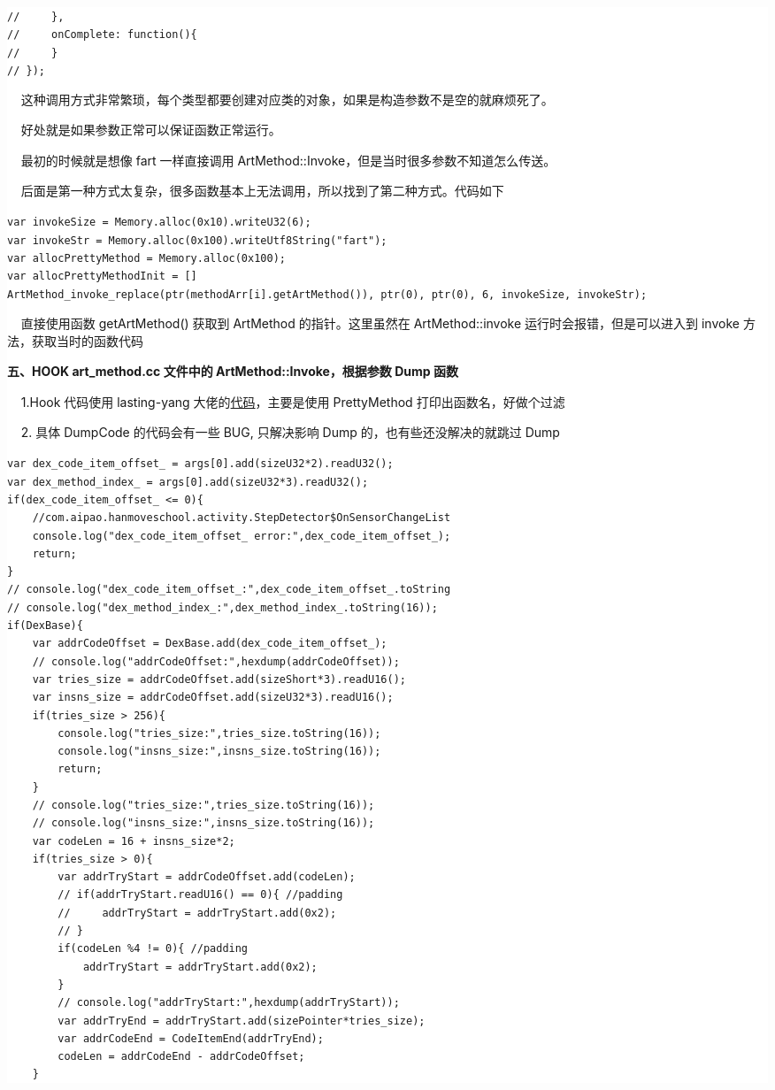 ```
//     },
//     onComplete: function(){
//     }
// });
```

    这种调用方式非常繁琐，每个类型都要创建对应类的对象，如果是构造参数不是空的就麻烦死了。

    好处就是如果参数正常可以保证函数正常运行。  

    最初的时候就是想像 fart 一样直接调用 ArtMethod::Invoke，但是当时很多参数不知道怎么传送。

    后面是第一种方式太复杂，很多函数基本上无法调用，所以找到了第二种方式。代码如下

```
var invokeSize = Memory.alloc(0x10).writeU32(6);
var invokeStr = Memory.alloc(0x100).writeUtf8String("fart");
var allocPrettyMethod = Memory.alloc(0x100);
var allocPrettyMethodInit = []
ArtMethod_invoke_replace(ptr(methodArr[i].getArtMethod()), ptr(0), ptr(0), 6, invokeSize, invokeStr);
```

    直接使用函数 getArtMethod() 获取到 ArtMethod 的指针。这里虽然在 ArtMethod::invoke 运行时会报错，但是可以进入到 invoke 方法，获取当时的函数代码  

**五、HOOK art_method.cc 文件中的 ArtMethod::Invoke，根据参数 Dump 函数**

    1.Hook 代码使用 lasting-yang 大佬的[代码](https://github.com/lasting-yang/frida_hook_libart/blob/master/hook_artmethod.js)，主要是使用 PrettyMethod 打印出函数名，好做个过滤

    2. 具体 DumpCode 的代码会有一些 BUG, 只解决影响 Dump 的，也有些还没解决的就跳过 Dump 

```
var dex_code_item_offset_ = args[0].add(sizeU32*2).readU32();
var dex_method_index_ = args[0].add(sizeU32*3).readU32();
if(dex_code_item_offset_ <= 0){
    //com.aipao.hanmoveschool.activity.StepDetector$OnSensorChangeList
    console.log("dex_code_item_offset_ error:",dex_code_item_offset_);
    return;
}
// console.log("dex_code_item_offset_:",dex_code_item_offset_.toString
// console.log("dex_method_index_:",dex_method_index_.toString(16));
if(DexBase){
    var addrCodeOffset = DexBase.add(dex_code_item_offset_);
    // console.log("addrCodeOffset:",hexdump(addrCodeOffset));
    var tries_size = addrCodeOffset.add(sizeShort*3).readU16(); 
    var insns_size = addrCodeOffset.add(sizeU32*3).readU16(); 
    if(tries_size > 256){
        console.log("tries_size:",tries_size.toString(16));
        console.log("insns_size:",insns_size.toString(16));
        return;
    }
    // console.log("tries_size:",tries_size.toString(16));
    // console.log("insns_size:",insns_size.toString(16));
    var codeLen = 16 + insns_size*2;
    if(tries_size > 0){
        var addrTryStart = addrCodeOffset.add(codeLen);
        // if(addrTryStart.readU16() == 0){ //padding
        //     addrTryStart = addrTryStart.add(0x2);
        // }
        if(codeLen %4 != 0){ //padding
            addrTryStart = addrTryStart.add(0x2);
        }
        // console.log("addrTryStart:",hexdump(addrTryStart));
        var addrTryEnd = addrTryStart.add(sizePointer*tries_size);
        var addrCodeEnd = CodeItemEnd(addrTryEnd);
        codeLen = addrCodeEnd - addrCodeOffset;
    }
```